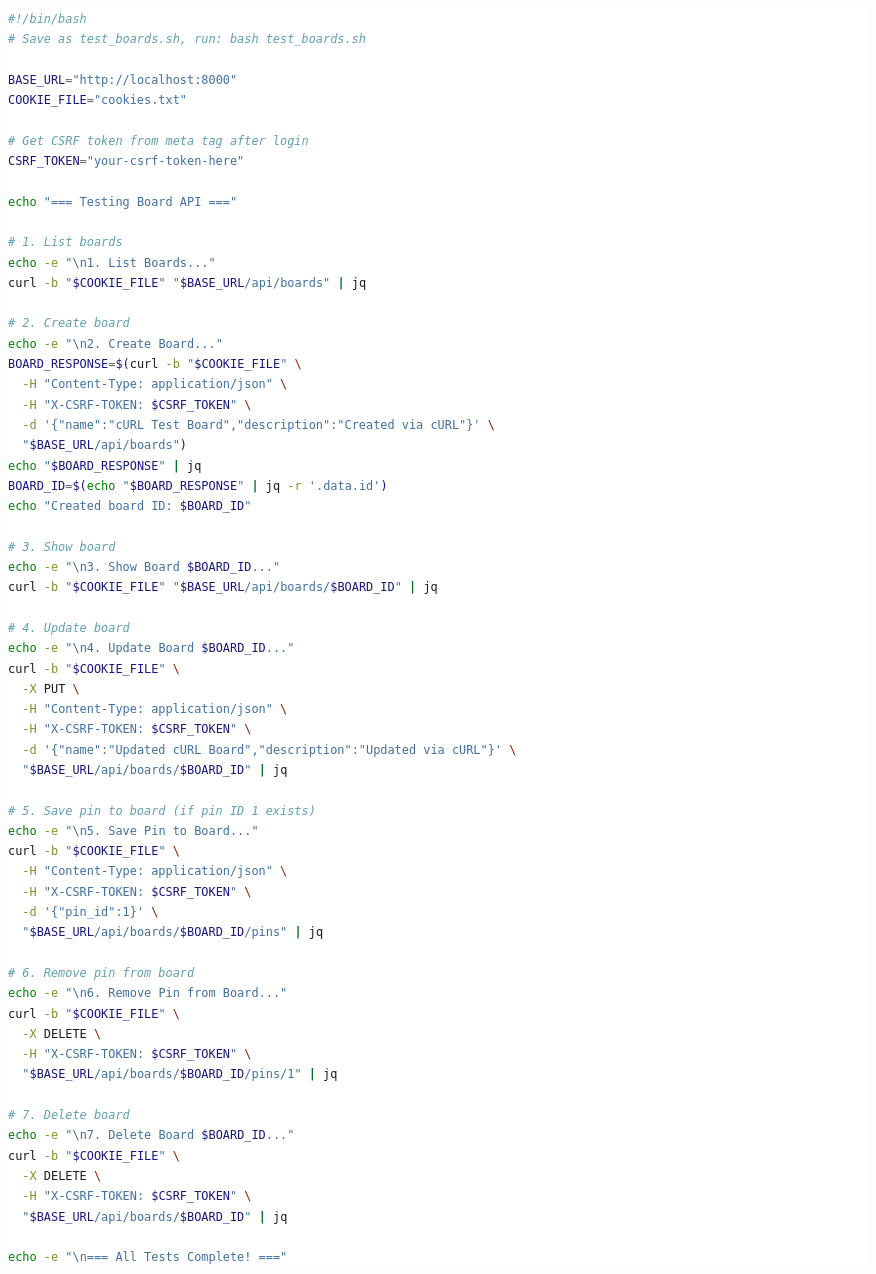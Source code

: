 ```bash
#!/bin/bash
# Save as test_boards.sh, run: bash test_boards.sh

BASE_URL="http://localhost:8000"
COOKIE_FILE="cookies.txt"

# Get CSRF token from meta tag after login
CSRF_TOKEN="your-csrf-token-here"

echo "=== Testing Board API ==="

# 1. List boards
echo -e "\n1. List Boards..."
curl -b "$COOKIE_FILE" "$BASE_URL/api/boards" | jq

# 2. Create board
echo -e "\n2. Create Board..."
BOARD_RESPONSE=$(curl -b "$COOKIE_FILE" \
  -H "Content-Type: application/json" \
  -H "X-CSRF-TOKEN: $CSRF_TOKEN" \
  -d '{"name":"cURL Test Board","description":"Created via cURL"}' \
  "$BASE_URL/api/boards")
echo "$BOARD_RESPONSE" | jq
BOARD_ID=$(echo "$BOARD_RESPONSE" | jq -r '.data.id')
echo "Created board ID: $BOARD_ID"

# 3. Show board
echo -e "\n3. Show Board $BOARD_ID..."
curl -b "$COOKIE_FILE" "$BASE_URL/api/boards/$BOARD_ID" | jq

# 4. Update board
echo -e "\n4. Update Board $BOARD_ID..."
curl -b "$COOKIE_FILE" \
  -X PUT \
  -H "Content-Type: application/json" \
  -H "X-CSRF-TOKEN: $CSRF_TOKEN" \
  -d '{"name":"Updated cURL Board","description":"Updated via cURL"}' \
  "$BASE_URL/api/boards/$BOARD_ID" | jq

# 5. Save pin to board (if pin ID 1 exists)
echo -e "\n5. Save Pin to Board..."
curl -b "$COOKIE_FILE" \
  -H "Content-Type: application/json" \
  -H "X-CSRF-TOKEN: $CSRF_TOKEN" \
  -d '{"pin_id":1}' \
  "$BASE_URL/api/boards/$BOARD_ID/pins" | jq

# 6. Remove pin from board
echo -e "\n6. Remove Pin from Board..."
curl -b "$COOKIE_FILE" \
  -X DELETE \
  -H "X-CSRF-TOKEN: $CSRF_TOKEN" \
  "$BASE_URL/api/boards/$BOARD_ID/pins/1" | jq

# 7. Delete board
echo -e "\n7. Delete Board $BOARD_ID..."
curl -b "$COOKIE_FILE" \
  -X DELETE \
  -H "X-CSRF-TOKEN: $CSRF_TOKEN" \
  "$BASE_URL/api/boards/$BOARD_ID" | jq

echo -e "\n=== All Tests Complete! ==="
```